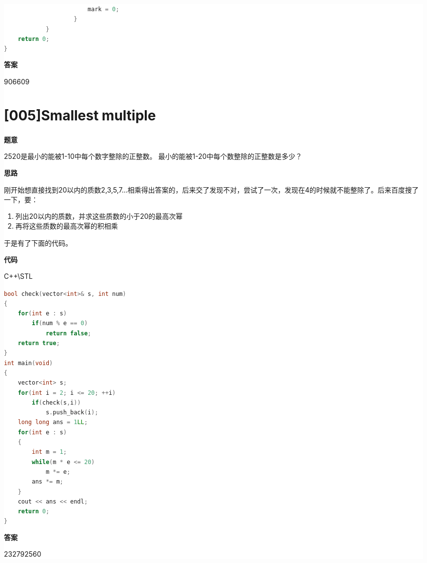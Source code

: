 ```c++
                        mark = 0;
                    }
            }
    return 0;
}

```

__答案__

906609

# [005]Smallest multiple

__题意__

2520是最小的能被1-10中每个数字整除的正整数。 最小的能被1-20中每个数整除的正整数是多少？

__思路__

刚开始想直接找到20以内的质数2,3,5,7...相乘得出答案的，后来交了发现不对，尝试了一次，发现在4的时候就不能整除了。后来百度搜了一下，要：

1. 列出20以内的质数，并求这些质数的小于20的最高次幂
2. 再将这些质数的最高次幂的积相乘

于是有了下面的代码。

__代码__

C++\STL

```c++
bool check(vector<int>& s, int num)
{
    for(int e : s)
        if(num % e == 0)
            return false;
    return true;
}
int main(void)
{
    vector<int> s;
    for(int i = 2; i <= 20; ++i)
        if(check(s,i))
            s.push_back(i);
    long long ans = 1LL;
    for(int e : s)
    {
        int m = 1;
        while(m * e <= 20)
            m *= e;
        ans *= m;
    }
    cout << ans << endl;
    return 0;
}
```

__答案__

232792560
